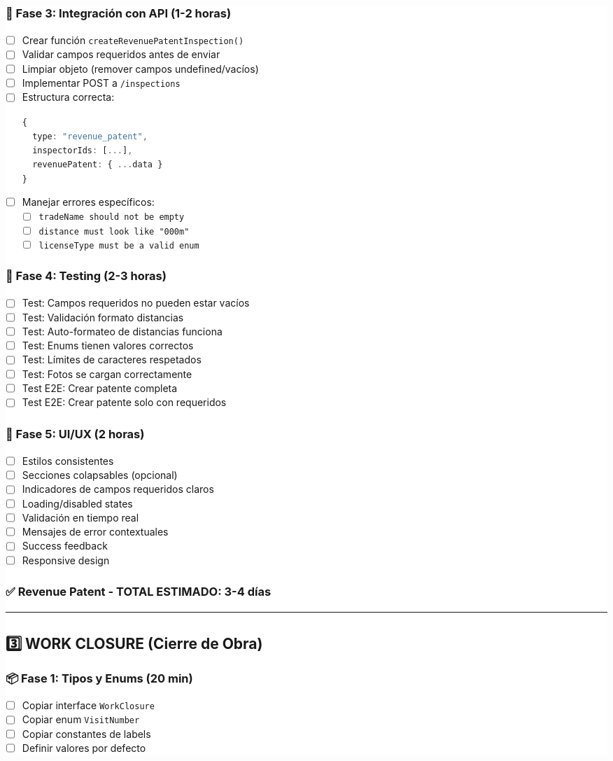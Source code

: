 ### 🔌 Fase 3: Integración con API (1-2 horas)
- [ ] Crear función `createRevenuePatentInspection()`
- [ ] Validar campos requeridos antes de enviar
- [ ] Limpiar objeto (remover campos undefined/vacíos)
- [ ] Implementar POST a `/inspections`
- [ ] Estructura correcta:
  ```typescript
  {
    type: "revenue_patent",
    inspectorIds: [...],
    revenuePatent: { ...data }
  }
  ```
- [ ] Manejar errores específicos:
  - [ ] `tradeName should not be empty`
  - [ ] `distance must look like "000m"`
  - [ ] `licenseType must be a valid enum`

### 🧪 Fase 4: Testing (2-3 horas)
- [ ] Test: Campos requeridos no pueden estar vacíos
- [ ] Test: Validación formato distancias
- [ ] Test: Auto-formateo de distancias funciona
- [ ] Test: Enums tienen valores correctos
- [ ] Test: Límites de caracteres respetados
- [ ] Test: Fotos se cargan correctamente
- [ ] Test E2E: Crear patente completa
- [ ] Test E2E: Crear patente solo con requeridos

### 🎨 Fase 5: UI/UX (2 horas)
- [ ] Estilos consistentes
- [ ] Secciones colapsables (opcional)
- [ ] Indicadores de campos requeridos claros
- [ ] Loading/disabled states
- [ ] Validación en tiempo real
- [ ] Mensajes de error contextuales
- [ ] Success feedback
- [ ] Responsive design

### ✅ Revenue Patent - TOTAL ESTIMADO: 3-4 días

---

## 3️⃣ WORK CLOSURE (Cierre de Obra)

### 📦 Fase 1: Tipos y Enums (20 min)
- [ ] Copiar interface `WorkClosure`
- [ ] Copiar enum `VisitNumber`
- [ ] Copiar constantes de labels
- [ ] Definir valores por defecto
